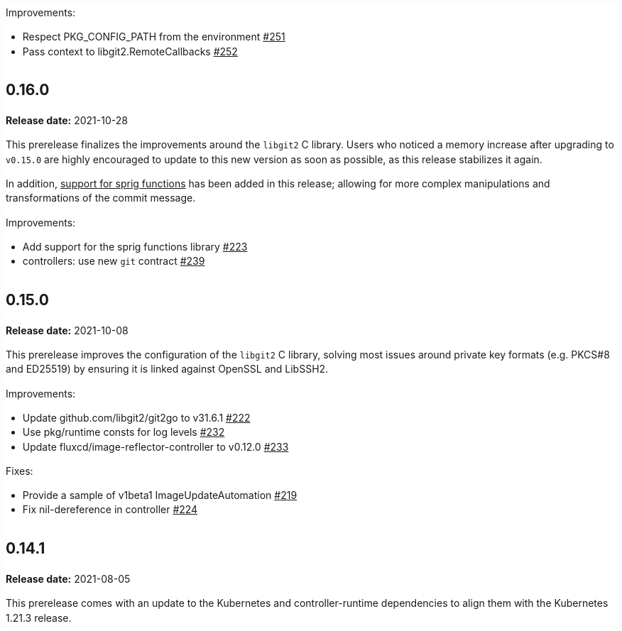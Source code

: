 Improvements:
* Respect PKG_CONFIG_PATH from the environment
  [#251](https://github.com/fluxcd/image-automation-controller/pull/251)
* Pass context to libgit2.RemoteCallbacks
  [#252](https://github.com/fluxcd/image-automation-controller/pull/252)

## 0.16.0

**Release date:** 2021-10-28

This prerelease finalizes the improvements around the `libgit2` C library.
Users who noticed a memory increase after upgrading to `v0.15.0` are highly
encouraged to update to this new version as soon as possible, as this release
stabilizes it again.

In addition, [support for sprig functions](https://github.com/fluxcd/image-automation-controller/blob/v0.16.0/docs/spec/v1beta1/imageupdateautomations.md#commit-message-with-template-functions)
has been added in this release; allowing for more complex manipulations and
transformations of the commit message.

Improvements:
* Add support for the sprig functions library
  [#223](https://github.com/fluxcd/image-automation-controller/pull/223)
* controllers: use new `git` contract
  [#239](https://github.com/fluxcd/image-automation-controller/pull/239)

## 0.15.0

**Release date:** 2021-10-08

This prerelease improves the configuration of the `libgit2` C library, solving
most issues around private key formats (e.g. PKCS#8 and ED25519) by ensuring
it is linked against OpenSSL and LibSSH2.

Improvements:
* Update github.com/libgit2/git2go to v31.6.1
  [#222](https://github.com/fluxcd/image-automation-controller/pull/222)
* Use pkg/runtime consts for log levels
  [#232](https://github.com/fluxcd/image-automation-controller/pull/232)
* Update fluxcd/image-reflector-controller to v0.12.0
  [#233](https://github.com/fluxcd/image-automation-controller/pull/233)

Fixes:
* Provide a sample of v1beta1 ImageUpdateAutomation
  [#219](https://github.com/fluxcd/image-automation-controller/pull/219)
* Fix nil-dereference in controller
  [#224](https://github.com/fluxcd/image-automation-controller/pull/224)

## 0.14.1

**Release date:** 2021-08-05

This prerelease comes with an update to the Kubernetes and controller-runtime
dependencies to align them with the Kubernetes 1.21.3 release.
